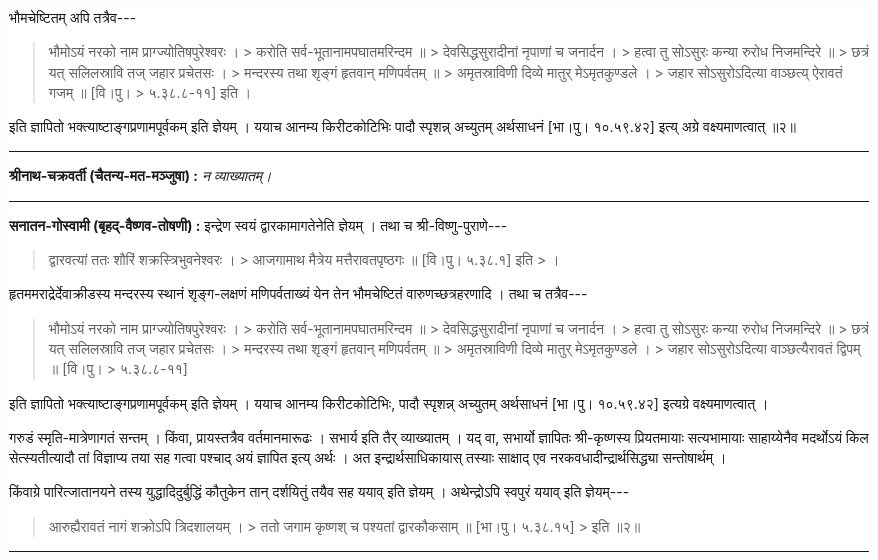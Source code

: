 भौमचेष्टितम् अपि तत्रैव---

> भौमोऽयं नरको नाम प्राग्ज्योतिषपुरेश्वरः । >
> करोति सर्व-भूतानामपघातमरिन्दम ॥ >
> देवसिद्धसुरादीनां नृपाणां च जनार्दन । >
> हत्वा तु सोऽसुरः कन्या रुरोध निजमन्दिरे ॥ >
> छत्रं यत् सलिलस्रावि तज् जहार प्रचेतसः । >
> मन्दरस्य तथा शृङ्गं हृतवान् मणिपर्वतम् ॥ >
> अमृतस्राविणी दिव्ये मातुर् मेऽमृतकुण्डले । >
> जहार सोऽसुरोऽदित्या वाञ्छत्य् ऐरावतं गजम् ॥ \[वि।पु। > ५.३८.८-११\] इति ।

इति ज्ञापितो भक्त्याष्टाङ्गप्रणामपूर्वकम् इति ज्ञेयम् । ययाच आनम्य किरीटकोटिभिः पादौ स्पृशन्न् अच्युतम् अर्थसाधनं \[भा।पु। १०.५९.४२\] इत्य् अग्रे वक्ष्यमाणत्वात् ॥२॥


______


**श्रीनाथ-चक्रवर्ती (चैतन्य-मत-मञ्जुषा) :** *न व्याख्यातम्।*


______


**सनातन-गोस्वामी (बृहद्-वैष्णव-तोषणी) :** इन्द्रेण स्वयं द्वारकामागतेनेति ज्ञेयम् । तथा च श्री-विष्णु-पुराणे---

> द्वारवत्यां ततः शौरिं शक्रस्त्रिभुवनेश्वरः । >
> आजगामाथ मैत्रेय मत्तैरावतपृष्ठगः ॥ \[वि।पु। ५.३८.१\] इति > ।

हृतममराद्रेर्देवाक्रीडस्य मन्दरस्य स्थानं शृङ्ग-लक्षणं मणिपर्वताख्यं येन तेन भौमचेष्टितं वारुणच्छत्रहरणादि । तथा च तत्रैव---

> भौमोऽयं नरको नाम प्राग्ज्योतिषपुरेश्वरः । >
> करोति सर्व-भूतानामपघातमरिन्दम ॥ >
> देवसिद्धसुरादीनां नृपाणां च जनार्दन । >
> हत्वा तु सोऽसुरः कन्या रुरोध निजमन्दिरे ॥ >
> छत्रं यत् सलिलस्रावि तज् जहार प्रचेतसः । >
> मन्दरस्य तथा शृङ्गं हृतवान् मणिपर्वतम् ॥ >
> अमृतस्राविणी दिव्ये मातुर् मेऽमृतकुण्डले । >
> जहार सोऽसुरोऽदित्या वाञ्छत्यैरावतं द्विपम् ॥ \[वि।पु। > ५.३८.८-११\]

इति ज्ञापितो भक्त्याष्टाङ्गप्रणामपूर्वकम् इति ज्ञेयम् । ययाच आनम्य किरीटकोटिभिः, पादौ स्पृशन्न् अच्युतम् अर्थसाधनं \[भा।पु। १०.५९.४२\] इत्यग्रे वक्ष्यमाणत्वात् ।

गरुडं स्मृति-मात्रेणागतं सन्तम् । किंवा, प्रायस्तत्रैव वर्तमानमारूढः । सभार्य इति तैर् व्याख्यातम् । यद् वा, सभार्यो ज्ञापितः श्री-कृष्णस्य प्रियतमायाः सत्यभामायाः साहाय्येनैव मदर्थोऽयं किल सेत्स्यतीत्यादौ तां विज्ञाप्य तया सह गत्वा पश्चाद् अयं ज्ञापित इत्य् अर्थः । अत इन्द्रार्थसाधिकायास् तस्याः साक्षाद् एव नरकवधादीन्द्रार्थसिद्ध्या सन्तोषार्थम् ।

किंवाग्रे पारित्जातानयने तस्य युद्धादिदुर्बुद्धिं कौतुकेन तान् दर्शयितुं तयैव सह ययाव् इति ज्ञेयम् । अथेन्द्रोऽपि स्वपुरं ययाव् इति ज्ञेयम्---

> आरुह्यैरावतं नागं शक्रोऽपि त्रिदशालयम् । >
> ततो जगाम कृष्णश् च पश्यतां द्वारकौकसाम् ॥ \[भा।पु। ५.३८.१५\] > इति ॥२॥


______
